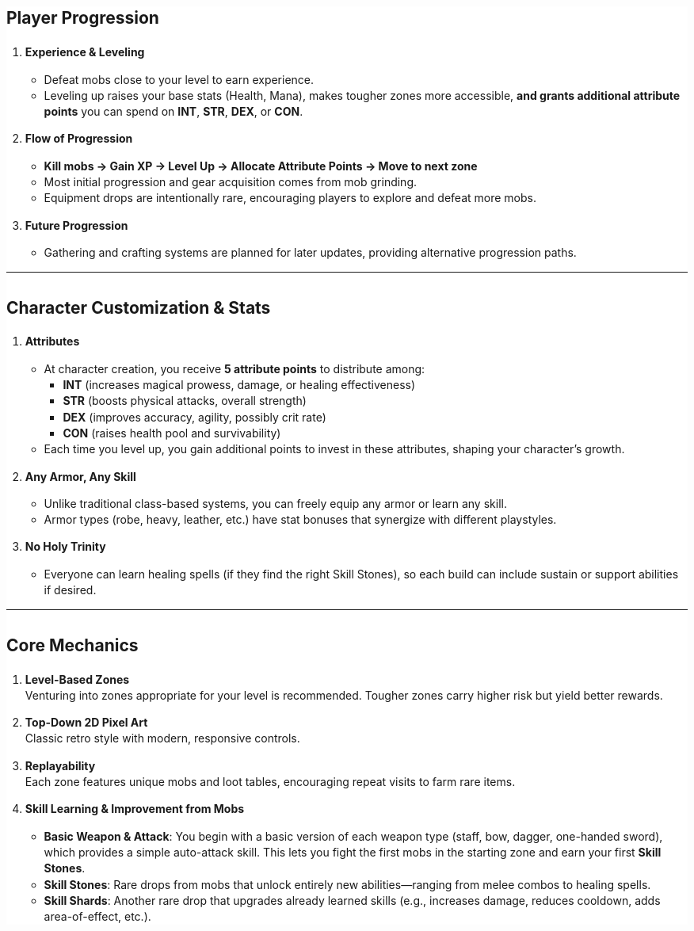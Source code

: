 ## Player Progression

1. **Experience & Leveling**  
   - Defeat mobs close to your level to earn experience.  
   - Leveling up raises your base stats (Health, Mana), makes tougher zones more accessible, **and grants additional attribute points** you can spend on **INT**, **STR**, **DEX**, or **CON**.

2. **Flow of Progression**  
   - **Kill mobs → Gain XP → Level Up → Allocate Attribute Points → Move to next zone**  
   - Most initial progression and gear acquisition comes from mob grinding.  
   - Equipment drops are intentionally rare, encouraging players to explore and defeat more mobs.

3. **Future Progression**  
   - Gathering and crafting systems are planned for later updates, providing alternative progression paths.

---

## Character Customization & Stats

1. **Attributes**  
   - At character creation, you receive **5 attribute points** to distribute among:
     - **INT** (increases magical prowess, damage, or healing effectiveness)  
     - **STR** (boosts physical attacks, overall strength)  
     - **DEX** (improves accuracy, agility, possibly crit rate)  
     - **CON** (raises health pool and survivability)  
   - Each time you level up, you gain additional points to invest in these attributes, shaping your character’s growth.

2. **Any Armor, Any Skill**  
   - Unlike traditional class-based systems, you can freely equip any armor or learn any skill.  
   - Armor types (robe, heavy, leather, etc.) have stat bonuses that synergize with different playstyles.

3. **No Holy Trinity**  
   - Everyone can learn healing spells (if they find the right Skill Stones), so each build can include sustain or support abilities if desired.

---

## Core Mechanics

1. **Level-Based Zones**  
   Venturing into zones appropriate for your level is recommended. Tougher zones carry higher risk but yield better rewards.

2. **Top-Down 2D Pixel Art**  
   Classic retro style with modern, responsive controls.

3. **Replayability**  
   Each zone features unique mobs and loot tables, encouraging repeat visits to farm rare items.

4. **Skill Learning & Improvement from Mobs**  
   - **Basic Weapon & Attack**: You begin with a basic version of each weapon type (staff, bow, dagger, one-handed sword), which provides a simple auto-attack skill. This lets you fight the first mobs in the starting zone and earn your first **Skill Stones**.  
   - **Skill Stones**: Rare drops from mobs that unlock entirely new abilities—ranging from melee combos to healing spells.  
   - **Skill Shards**: Another rare drop that upgrades already learned skills (e.g., increases damage, reduces cooldown, adds area-of-effect, etc.).
